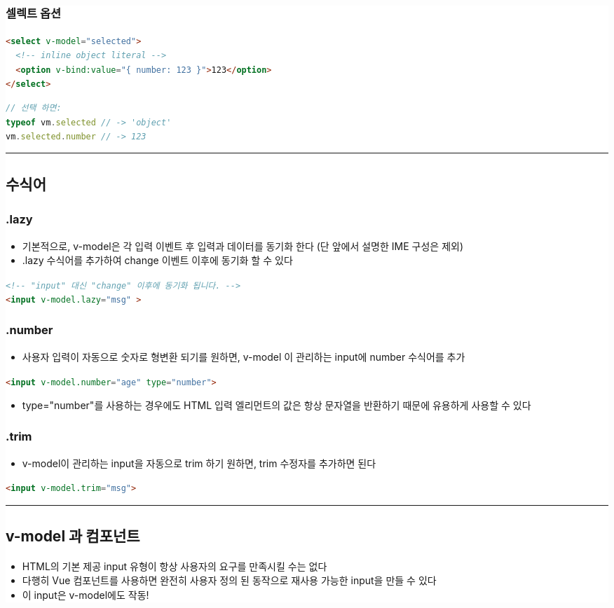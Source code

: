 
### 셀렉트 옵션
``` html
<select v-model="selected">
  <!-- inline object literal -->
  <option v-bind:value="{ number: 123 }">123</option>
</select>
```
``` javascript
// 선택 하면:
typeof vm.selected // -> 'object'
vm.selected.number // -> 123
```


- - - -

## 수식어

### .lazy
* 기본적으로, v-model은 각 입력 이벤트 후 입력과 데이터를 동기화 한다 (단 앞에서 설명한 IME 구성은 제외)
* .lazy 수식어를 추가하여 change 이벤트 이후에 동기화 할 수 있다
``` html
<!-- "input" 대신 "change" 이후에 동기화 됩니다. -->
<input v-model.lazy="msg" >
```

### .number
* 사용자 입력이 자동으로 숫자로 형변환 되기를 원하면, v-model 이 관리하는 input에 number 수식어를 추가
``` html
<input v-model.number="age" type="number">
```
* type="number"를 사용하는 경우에도 HTML 입력 엘리먼트의 값은 항상 문자열을 반환하기 때문에 유용하게 사용할 수 있다


### .trim
* v-model이 관리하는 input을 자동으로 trim 하기 원하면, trim 수정자를 추가하면 된다
``` html
<input v-model.trim="msg">
```


- - - -

## v-model 과 컴포넌트
* HTML의 기본 제공 input 유형이 항상 사용자의 요구를 만족시킬 수는 없다
* 다행히 Vue 컴포넌트를 사용하면 완전히 사용자 정의 된 동작으로 재사용 가능한 input을 만들 수 있다
* 이 input은 v-model에도 작동!





